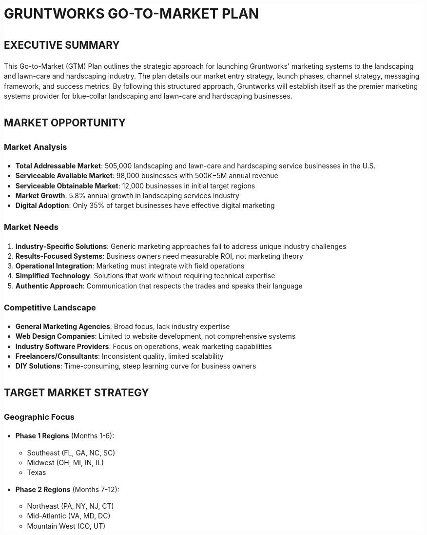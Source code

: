 # GRUNTWORKS GO-TO-MARKET PLAN

## EXECUTIVE SUMMARY

This Go-to-Market (GTM) Plan outlines the strategic approach for launching Gruntworks' marketing systems to the landscaping and lawn-care and hardscaping industry. The plan details our market entry strategy, launch phases, channel strategy, messaging framework, and success metrics. By following this structured approach, Gruntworks will establish itself as the premier marketing systems provider for blue-collar landscaping and lawn-care and hardscaping businesses.

## MARKET OPPORTUNITY

### Market Analysis
* **Total Addressable Market**: 505,000 landscaping and lawn-care and hardscaping service businesses in the U.S.
* **Serviceable Available Market**: 98,000 businesses with $500K-$5M annual revenue
* **Serviceable Obtainable Market**: 12,000 businesses in initial target regions
* **Market Growth**: 5.8% annual growth in landscaping services industry
* **Digital Adoption**: Only 35% of target businesses have effective digital marketing

### Market Needs
1. **Industry-Specific Solutions**: Generic marketing approaches fail to address unique industry challenges
2. **Results-Focused Systems**: Business owners need measurable ROI, not marketing theory
3. **Operational Integration**: Marketing must integrate with field operations
4. **Simplified Technology**: Solutions that work without requiring technical expertise
5. **Authentic Approach**: Communication that respects the trades and speaks their language

### Competitive Landscape
* **General Marketing Agencies**: Broad focus, lack industry expertise
* **Web Design Companies**: Limited to website development, not comprehensive systems
* **Industry Software Providers**: Focus on operations, weak marketing capabilities
* **Freelancers/Consultants**: Inconsistent quality, limited scalability
* **DIY Solutions**: Time-consuming, steep learning curve for business owners

## TARGET MARKET STRATEGY

### Geographic Focus
* **Phase 1 Regions** (Months 1-6):
  * Southeast (FL, GA, NC, SC)
  * Midwest (OH, MI, IN, IL)
  * Texas

* **Phase 2 Regions** (Months 7-12):
  * Northeast (PA, NY, NJ, CT)
  * Mid-Atlantic (VA, MD, DC)
  * Mountain West (CO, UT)
